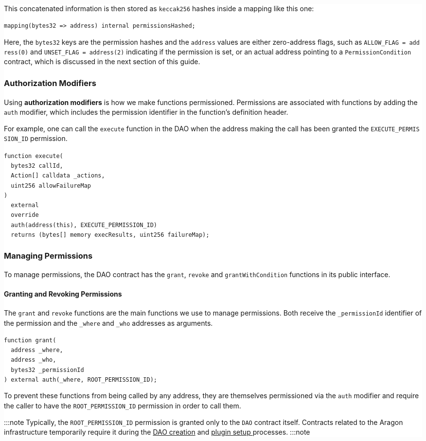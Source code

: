 This concatenated information is then stored as `keccak256` hashes inside a mapping like this one:

```solidity title="contracts/core/permission/PermissionManager.sol"
mapping(bytes32 => address) internal permissionsHashed;
```

Here, the `bytes32` keys are the permission hashes and the `address` values are either zero-address flags, such as `ALLOW_FLAG = address(0)` and `UNSET_FLAG = address(2)` indicating if the permission is set, or an actual address pointing to a `PermissionCondition` contract, which is discussed in the next section of this guide.

### Authorization Modifiers

Using **authorization modifiers** is how we make functions permissioned. Permissions are associated with functions by adding the `auth` modifier, which includes the permission identifier in the function’s definition header.

For example, one can call the `execute` function in the DAO when the address making the call has been granted the `EXECUTE_PERMISSION_ID` permission.

```solidity title="contracts/core/DAO.sol"
function execute(
  bytes32 callId,
  Action[] calldata _actions,
  uint256 allowFailureMap
)
  external
  override
  auth(address(this), EXECUTE_PERMISSION_ID)
  returns (bytes[] memory execResults, uint256 failureMap);
```

### Managing Permissions

To manage permissions, the DAO contract has the `grant`, `revoke` and `grantWithCondition` functions in its public interface.

#### Granting and Revoking Permissions

The `grant` and `revoke` functions are the main functions we use to manage permissions.
Both receive the `_permissionId` identifier of the permission and the `_where` and `_who` addresses as arguments.

```solidity title="contracts/core/permission/PermissionManager.sol"
function grant(
  address _where,
  address _who,
  bytes32 _permissionId
) external auth(_where, ROOT_PERMISSION_ID);
```

To prevent these functions from being called by any address, they are themselves permissioned via the `auth` modifier and require the caller to have the `ROOT_PERMISSION_ID` permission in order to call them.

:::note
Typically, the `ROOT_PERMISSION_ID` permission is granted only to the `DAO` contract itself. Contracts related to the Aragon infrastructure temporarily require it during the [DAO creation](../../02-framework/01-dao-creation-process.md) and [plugin setup ](../../02-framework/02-plugin-repository/04-plugin-setup.md) processes.
:::note
